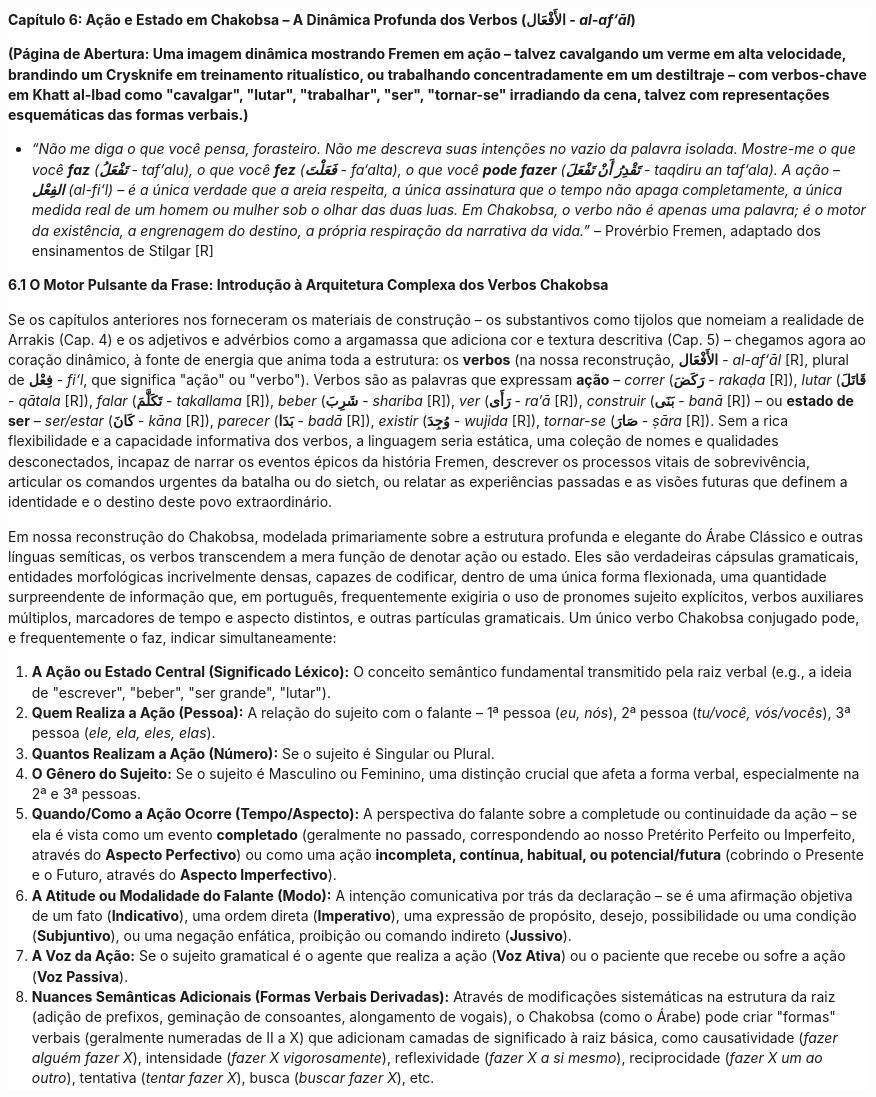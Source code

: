 **Capítulo 6: Ação e Estado em Chakobsa – A Dinâmica Profunda dos Verbos (الأَفْعَال - *al-af‘āl*)**

**(Página de Abertura: Uma imagem dinâmica mostrando Fremen em ação – talvez cavalgando um verme em alta velocidade, brandindo um Crysknife em treinamento ritualístico, ou trabalhando concentradamente em um destiltraje – com verbos-chave em Khatt al-Ibad como "cavalgar", "lutar", "trabalhar", "ser", "tornar-se" irradiando da cena, talvez com representações esquemáticas das formas verbais.)**

*   *“Não me diga o que você pensa, forasteiro. Não me descreva suas intenções no vazio da palavra isolada. Mostre-me o que você **faz** (**تَفْعَلُ** - *taf‘alu*), o que você **fez** (**فَعَلْتَ** - *fa‘alta*), o que você **pode fazer** (**تَقْدِرُ أَنْ تَفْعَلَ** - *taqdiru an taf‘ala*). A ação – **الفِعْل** (*al-fi‘l*) – é a única verdade que a areia respeita, a única assinatura que o tempo não apaga completamente, a única medida real de um homem ou mulher sob o olhar das duas luas. Em Chakobsa, o verbo não é apenas uma palavra; é o motor da existência, a engrenagem do destino, a própria respiração da narrativa da vida.”* – Provérbio Fremen, adaptado dos ensinamentos de Stilgar [R]

**6.1 O Motor Pulsante da Frase: Introdução à Arquitetura Complexa dos Verbos Chakobsa**

Se os capítulos anteriores nos forneceram os materiais de construção – os substantivos como tijolos que nomeiam a realidade de Arrakis (Cap. 4) e os adjetivos e advérbios como a argamassa que adiciona cor e textura descritiva (Cap. 5) – chegamos agora ao coração dinâmico, à fonte de energia que anima toda a estrutura: os **verbos** (na nossa reconstrução, **الأَفْعَال** - *al-af‘āl* [R], plural de **فِعْل** - *fi‘l*, que significa "ação" ou "verbo"). Verbos são as palavras que expressam **ação** – *correr* (**رَكَضَ** - *rakaḍa* [R]), *lutar* (**قَاتَلَ** - *qātala* [R]), *falar* (**تَكَلَّمَ** - *takallama* [R]), *beber* (**شَرِبَ** - *shariba* [R]), *ver* (**رَأَى** - *ra’ā* [R]), *construir* (**بَنَى** - *banā* [R]) – ou **estado de ser** – *ser/estar* (**كَانَ** - *kāna* [R]), *parecer* (**بَدَا** - *badā* [R]), *existir* (**وُجِدَ** - *wujida* [R]), *tornar-se* (**صَارَ** - *ṣāra* [R]). Sem a rica flexibilidade e a capacidade informativa dos verbos, a linguagem seria estática, uma coleção de nomes e qualidades desconectados, incapaz de narrar os eventos épicos da história Fremen, descrever os processos vitais de sobrevivência, articular os comandos urgentes da batalha ou do sietch, ou relatar as experiências passadas e as visões futuras que definem a identidade e o destino deste povo extraordinário.

Em nossa reconstrução do Chakobsa, modelada primariamente sobre a estrutura profunda e elegante do Árabe Clássico e outras línguas semíticas, os verbos transcendem a mera função de denotar ação ou estado. Eles são verdadeiras cápsulas gramaticais, entidades morfológicas incrivelmente densas, capazes de codificar, dentro de uma única forma flexionada, uma quantidade surpreendente de informação que, em português, frequentemente exigiria o uso de pronomes sujeito explícitos, verbos auxiliares múltiplos, marcadores de tempo e aspecto distintos, e outras partículas gramaticais. Um único verbo Chakobsa conjugado pode, e frequentemente o faz, indicar simultaneamente:

1.  **A Ação ou Estado Central (Significado Léxico):** O conceito semântico fundamental transmitido pela raiz verbal (e.g., a ideia de "escrever", "beber", "ser grande", "lutar").
2.  **Quem Realiza a Ação (Pessoa):** A relação do sujeito com o falante – 1ª pessoa (*eu, nós*), 2ª pessoa (*tu/você, vós/vocês*), 3ª pessoa (*ele, ela, eles, elas*).
3.  **Quantos Realizam a Ação (Número):** Se o sujeito é Singular ou Plural.
4.  **O Gênero do Sujeito:** Se o sujeito é Masculino ou Feminino, uma distinção crucial que afeta a forma verbal, especialmente na 2ª e 3ª pessoas.
5.  **Quando/Como a Ação Ocorre (Tempo/Aspecto):** A perspectiva do falante sobre a completude ou continuidade da ação – se ela é vista como um evento **completado** (geralmente no passado, correspondendo ao nosso Pretérito Perfeito ou Imperfeito, através do **Aspecto Perfectivo**) ou como uma ação **incompleta, contínua, habitual, ou potencial/futura** (cobrindo o Presente e o Futuro, através do **Aspecto Imperfectivo**).
6.  **A Atitude ou Modalidade do Falante (Modo):** A intenção comunicativa por trás da declaração – se é uma afirmação objetiva de um fato (**Indicativo**), uma ordem direta (**Imperativo**), uma expressão de propósito, desejo, possibilidade ou uma condição (**Subjuntivo**), ou uma negação enfática, proibição ou comando indireto (**Jussivo**).
7.  **A Voz da Ação:** Se o sujeito gramatical é o agente que realiza a ação (**Voz Ativa**) ou o paciente que recebe ou sofre a ação (**Voz Passiva**).
8.  **Nuances Semânticas Adicionais (Formas Verbais Derivadas):** Através de modificações sistemáticas na estrutura da raiz (adição de prefixos, geminação de consoantes, alongamento de vogais), o Chakobsa (como o Árabe) pode criar "formas" verbais (geralmente numeradas de II a X) que adicionam camadas de significado à raiz básica, como causatividade (*fazer alguém fazer X*), intensidade (*fazer X vigorosamente*), reflexividade (*fazer X a si mesmo*), reciprocidade (*fazer X um ao outro*), tentativa (*tentar fazer X*), busca (*buscar fazer X*), etc.
